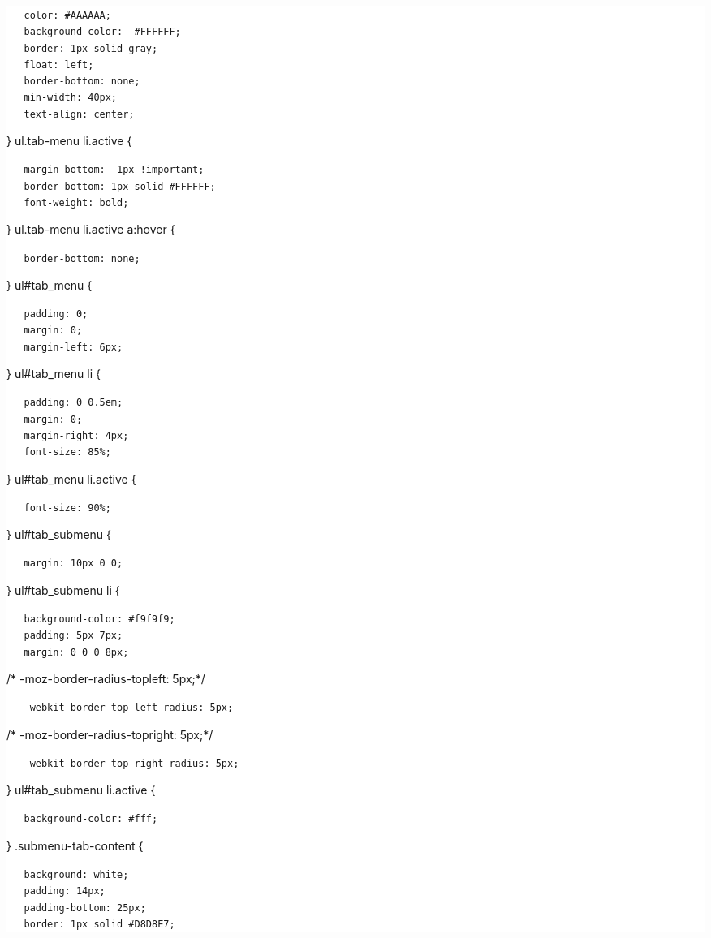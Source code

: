 `   color: #AAAAAA;`  
`   background-color:  #FFFFFF;`  
`   border: 1px solid gray;`  
`   float: left;`  
`   border-bottom: none;`  
`   min-width: 40px;`  
`   text-align: center;`

} ul.tab-menu li.active {

`   margin-bottom: -1px !important;`  
`   border-bottom: 1px solid #FFFFFF;`  
`   font-weight: bold;`

} ul.tab-menu li.active a:hover {

`   border-bottom: none;`

} ul\#tab\_menu {

`   padding: 0;`  
`   margin: 0;`  
`   margin-left: 6px;`

} ul\#tab\_menu li {

`   padding: 0 0.5em;`  
`   margin: 0;`  
`   margin-right: 4px;`  
`   font-size: 85%;`

} ul\#tab\_menu li.active {

`   font-size: 90%;`

} ul\#tab\_submenu {

`   margin: 10px 0 0;`

} ul\#tab\_submenu li {

`   background-color: #f9f9f9;`  
`   padding: 5px 7px;`  
`   margin: 0 0 0 8px;`

/\* -moz-border-radius-topleft: 5px;\*/

`   -webkit-border-top-left-radius: 5px;`

/\* -moz-border-radius-topright: 5px;\*/

`   -webkit-border-top-right-radius: 5px;`

} ul\#tab\_submenu li.active {

`   background-color: #fff;`

} .submenu-tab-content {

`   background: white;`  
`   padding: 14px;`  
`   padding-bottom: 25px;`  
`   border: 1px solid #D8D8E7;`
